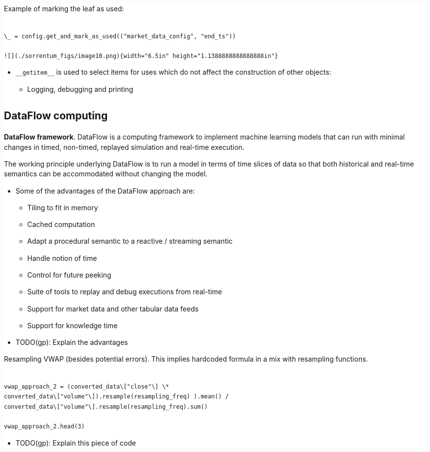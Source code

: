 Example of marking the leaf as used:

```

\_ = config.get_and_mark_as_used(("market_data_config", "end_ts"))

![](./sorrentum_figs/image10.png){width="6.5in" height="1.1388888888888888in"}

```

-   `__getitem__` is used to select items for uses which do not
    affect the construction of other objects:

    -   Logging, debugging and printing

## DataFlow computing

**DataFlow framework**. DataFlow is a computing framework to implement machine
learning models that can run with minimal changes in timed, non-timed, replayed
simulation and real-time execution.

The working principle underlying DataFlow is to run a model in terms of
time slices of data so that both historical and real-time semantics can
be accommodated without changing the model.

- Some of the advantages of the DataFlow approach are:

    -   Tiling to fit in memory

    -   Cached computation

    -   Adapt a procedural semantic to a reactive / streaming semantic

    -   Handle notion of time

    -   Control for future peeking

    -   Suite of tools to replay and debug executions from real-time

    -   Support for market data and other tabular data feeds

    -   Support for knowledge time

- TODO(gp): Explain the advantages

Resampling VWAP (besides potential errors). This implies hardcoded
formula in a mix with resampling functions.

```

vwap_approach_2 = (converted_data\["close"\] \*
converted_data\["volume"\]).resample(resampling_freq) ).mean() /
converted_data\["volume"\].resample(resampling_freq).sum()

vwap_approach_2.head(3)

```

- TODO(gp): Explain this piece of code
